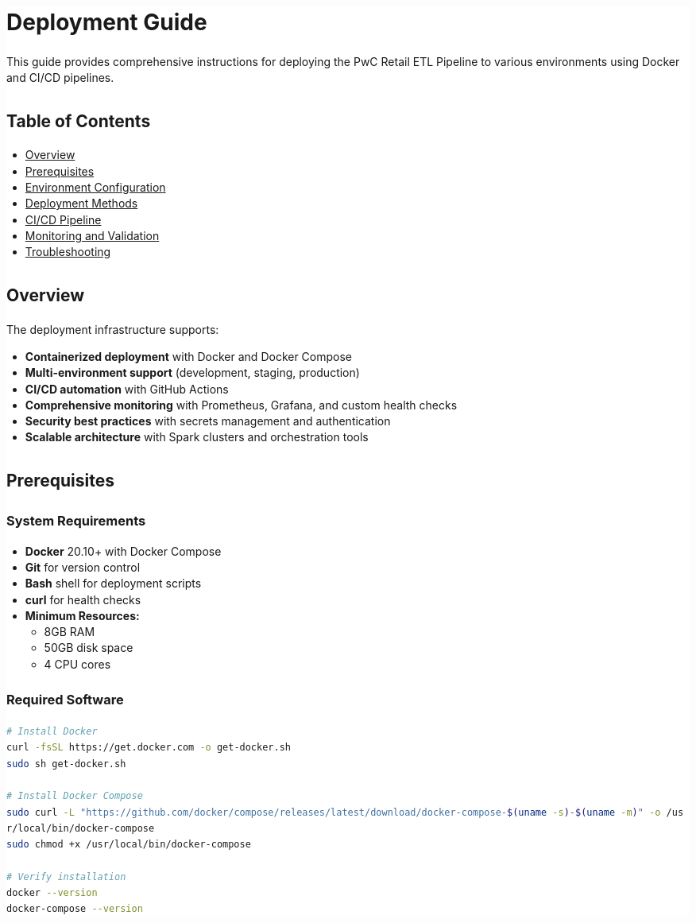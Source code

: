 # Deployment Guide

This guide provides comprehensive instructions for deploying the PwC Retail ETL Pipeline to various environments using Docker and CI/CD pipelines.

## Table of Contents

- [Overview](#overview)
- [Prerequisites](#prerequisites)
- [Environment Configuration](#environment-configuration)
- [Deployment Methods](#deployment-methods)
- [CI/CD Pipeline](#cicd-pipeline)
- [Monitoring and Validation](#monitoring-and-validation)
- [Troubleshooting](#troubleshooting)

## Overview

The deployment infrastructure supports:

- **Containerized deployment** with Docker and Docker Compose
- **Multi-environment support** (development, staging, production)
- **CI/CD automation** with GitHub Actions
- **Comprehensive monitoring** with Prometheus, Grafana, and custom health checks
- **Security best practices** with secrets management and authentication
- **Scalable architecture** with Spark clusters and orchestration tools

## Prerequisites

### System Requirements

- **Docker** 20.10+ with Docker Compose
- **Git** for version control
- **Bash** shell for deployment scripts
- **curl** for health checks
- **Minimum Resources:**
  - 8GB RAM
  - 50GB disk space
  - 4 CPU cores

### Required Software

```bash
# Install Docker
curl -fsSL https://get.docker.com -o get-docker.sh
sudo sh get-docker.sh

# Install Docker Compose
sudo curl -L "https://github.com/docker/compose/releases/latest/download/docker-compose-$(uname -s)-$(uname -m)" -o /usr/local/bin/docker-compose
sudo chmod +x /usr/local/bin/docker-compose

# Verify installation
docker --version
docker-compose --version
```
